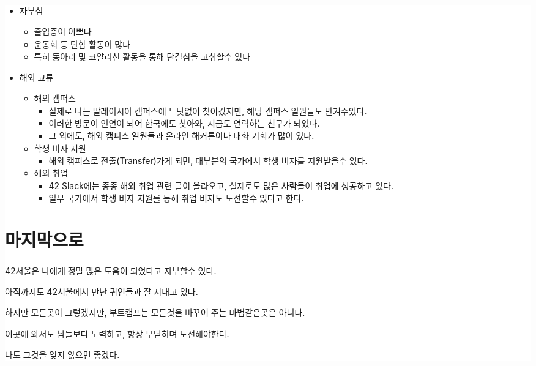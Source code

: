 - 자부심
  - 출입증이 이쁘다
  - 운동회 등 단합 활동이 많다
  - 특히 동아리 및 코알리션 활동을 통해 단결심을 고취할수 있다

- 해외 교류
  - 해외 캠퍼스
    - 실제로 나는 말레이시아 캠퍼스에 느닷없이 찾아갔지만, 해당 캠퍼스 일원들도 반겨주었다.
    - 이러한 방문이 인연이 되어 한국에도 찾아와, 지금도 연락하는 친구가 되었다.
    - 그 외에도, 해외 캠퍼스 일원들과 온라인 해커톤이나 대화 기회가 많이 있다.
  - 학생 비자 지원
    - 해외 캠퍼스로 전출(Transfer)가게 되면, 대부분의 국가에서 학생 비자를 지원받을수 있다.
  - 해외 취업
    - 42 Slack에는 종종 해외 취업 관련 글이 올라오고, 실제로도 많은 사람들이 취업에 성공하고 있다.
    - 일부 국가에서 학생 비자 지원를 통해 취업 비자도 도전할수 있다고 한다.

# 마지막으로
42서울은 나에게 정말 많은 도움이 되었다고 자부할수 있다.

아직까지도 42서울에서 만난 귀인들과 잘 지내고 있다.

하지만 모든곳이 그렇겠지만, 부트캠프는 모든것을 바꾸어 주는 마법같은곳은 아니다.

이곳에 와서도 남들보다 노력하고, 항상 부딛히며 도전해야한다.

나도 그것을 잊지 않으면 좋겠다.
